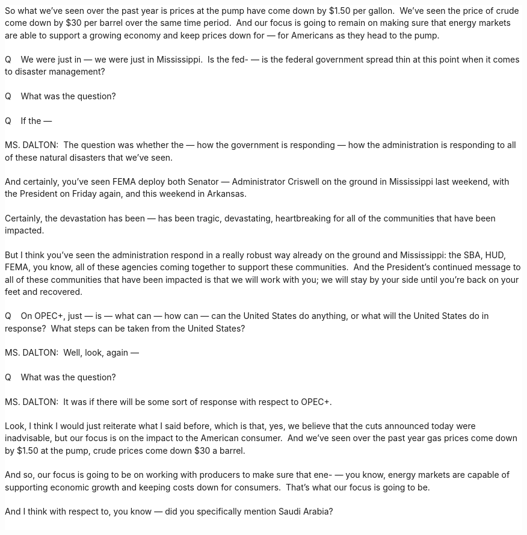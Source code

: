 So what we’ve seen over the past year is prices at the pump have come
down by $1.50 per gallon.  We’ve seen the price of crude come down by
$30 per barrel over the same time period.  And our focus is going to
remain on making sure that energy markets are able to support a growing
economy and keep prices down for — for Americans as they head to the
pump.   
   
Q    We were just in — we were just in Mississippi.  Is the fed- — is
the federal government spread thin at this point when it comes to
disaster management?  
   
Q    What was the question?  
   
Q    If the —  
   
MS. DALTON:  The question was whether the — how the government is
responding — how the administration is responding to all of these
natural disasters that we’ve seen.   
   
And certainly, you’ve seen FEMA deploy both Senator — Administrator
Criswell on the ground in Mississippi last weekend, with the President
on Friday again, and this weekend in Arkansas.   
   
Certainly, the devastation has been — has been tragic, devastating,
heartbreaking for all of the communities that have been impacted.  
   
But I think you’ve seen the administration respond in a really robust
way already on the ground and Mississippi: the SBA, HUD, FEMA, you know,
all of these agencies coming together to support these communities.  And
the President’s continued message to all of these communities that have
been impacted is that we will work with you; we will stay by your side
until you’re back on your feet and recovered.  
   
Q    On OPEC+, just — is — what can — how can — can the United States do
anything, or what will the United States do in response?  What steps can
be taken from the United States?  
   
MS. DALTON:  Well, look, again —  
   
Q    What was the question?  
   
MS. DALTON:  It was if there will be some sort of response with respect
to OPEC+.    
   
Look, I think I would just reiterate what I said before, which is that,
yes, we believe that the cuts announced today were inadvisable, but our
focus is on the impact to the American consumer.  And we’ve seen over
the past year gas prices come down by $1.50 at the pump, crude prices
come down $30 a barrel.   
   
And so, our focus is going to be on working with producers to make sure
that ene- — you know, energy markets are capable of supporting economic
growth and keeping costs down for consumers.  That’s what our focus is
going to be.  
   
And I think with respect to, you know — did you specifically mention
Saudi Arabia?   
   
